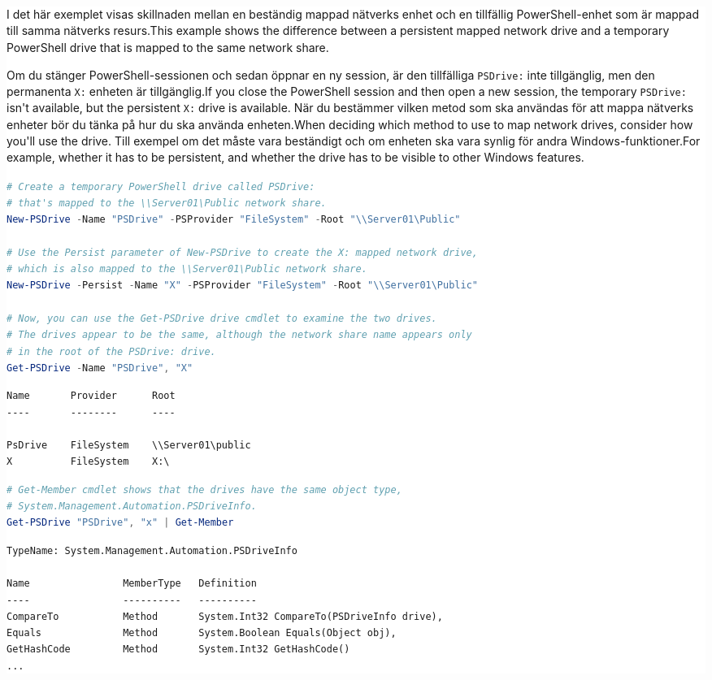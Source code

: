 <span data-ttu-id="d3a89-170">I det här exemplet visas skillnaden mellan en beständig mappad nätverks enhet och en tillfällig PowerShell-enhet som är mappad till samma nätverks resurs.</span><span class="sxs-lookup"><span data-stu-id="d3a89-170">This example shows the difference between a persistent mapped network drive and a temporary PowerShell drive that is mapped to the same network share.</span></span>

<span data-ttu-id="d3a89-171">Om du stänger PowerShell-sessionen och sedan öppnar en ny session, är den tillfälliga `PSDrive:` inte tillgänglig, men den permanenta `X:` enheten är tillgänglig.</span><span class="sxs-lookup"><span data-stu-id="d3a89-171">If you close the PowerShell session and then open a new session, the temporary `PSDrive:` isn't available, but the persistent `X:` drive is available.</span></span> <span data-ttu-id="d3a89-172">När du bestämmer vilken metod som ska användas för att mappa nätverks enheter bör du tänka på hur du ska använda enheten.</span><span class="sxs-lookup"><span data-stu-id="d3a89-172">When deciding which method to use to map network drives, consider how you'll use the drive.</span></span> <span data-ttu-id="d3a89-173">Till exempel om det måste vara beständigt och om enheten ska vara synlig för andra Windows-funktioner.</span><span class="sxs-lookup"><span data-stu-id="d3a89-173">For example, whether it has to be persistent, and whether the drive has to be visible to other Windows features.</span></span>

```powershell
# Create a temporary PowerShell drive called PSDrive:
# that's mapped to the \\Server01\Public network share.
New-PSDrive -Name "PSDrive" -PSProvider "FileSystem" -Root "\\Server01\Public"

# Use the Persist parameter of New-PSDrive to create the X: mapped network drive,
# which is also mapped to the \\Server01\Public network share.
New-PSDrive -Persist -Name "X" -PSProvider "FileSystem" -Root "\\Server01\Public"

# Now, you can use the Get-PSDrive drive cmdlet to examine the two drives.
# The drives appear to be the same, although the network share name appears only
# in the root of the PSDrive: drive.
Get-PSDrive -Name "PSDrive", "X"
```

```Output
Name       Provider      Root
----       --------      ----

PsDrive    FileSystem    \\Server01\public
X          FileSystem    X:\
```

```powershell
# Get-Member cmdlet shows that the drives have the same object type,
# System.Management.Automation.PSDriveInfo.
Get-PSDrive "PSDrive", "x" | Get-Member
```

```Output
TypeName: System.Management.Automation.PSDriveInfo

Name                MemberType   Definition
----                ----------   ----------
CompareTo           Method       System.Int32 CompareTo(PSDriveInfo drive),
Equals              Method       System.Boolean Equals(Object obj),
GetHashCode         Method       System.Int32 GetHashCode()
...
```
